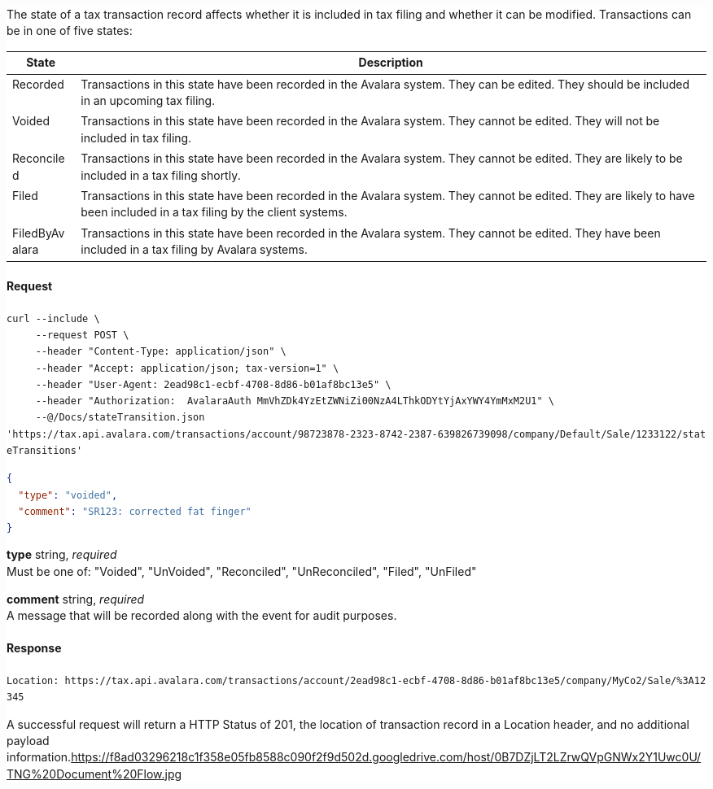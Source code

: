 The state of a tax transaction record affects whether it is included in tax filing and whether it can be modified. Transactions can be in one of five states:

State | Description
---|---
Recorded | Transactions in this state have been recorded in the Avalara system. They can be edited. They should be included in an upcoming tax filing.
Voided | Transactions in this state have been recorded in the Avalara system. They cannot be edited. They will not be included in tax filing.
Reconciled | Transactions in this state have been recorded in the Avalara system. They cannot be edited. They are likely to be included in a tax filing shortly.
Filed | Transactions in this state have been recorded in the Avalara system. They cannot be edited. They are likely to have been included in a tax filing by the client systems.
FiledByAvalara | Transactions in this state have been recorded in the Avalara system. They cannot be edited. They have been included in a tax filing by Avalara systems.

#### Request

```shell
curl --include \
     --request POST \
     --header "Content-Type: application/json" \
     --header "Accept: application/json; tax-version=1" \
     --header "User-Agent: 2ead98c1-ecbf-4708-8d86-b01af8bc13e5" \
     --header "Authorization:  AvalaraAuth MmVhZDk4YzEtZWNiZi00NzA4LThkODYtYjAxYWY4YmMxM2U1" \
     --@/Docs/stateTransition.json
'https://tax.api.avalara.com/transactions/account/98723878-2323-8742-2387-639826739098/company/Default/Sale/1233122/stateTransitions'
```
```json
{
  "type": "voided",
  "comment": "SR123: corrected fat finger"
}
```

**type** string, *required*  
Must be one of: "Voided", "UnVoided", "Reconciled", "UnReconciled", "Filed", "UnFiled"

**comment** string, *required*  
A message that will be recorded along with the event for audit purposes.

#### Response

```plaintext
Location: https://tax.api.avalara.com/transactions/account/2ead98c1-ecbf-4708-8d86-b01af8bc13e5/company/MyCo2/Sale/%3A12345
```

A successful request will return a HTTP Status of 201, the location of transaction record in a Location header, and no additional payload information.https://f8ad03296218c1f358e05fb8588c090f2f9d502d.googledrive.com/host/0B7DZjLT2LZrwQVpGNWx2Y1Uwc0U/TNG%20Document%20Flow.jpg
